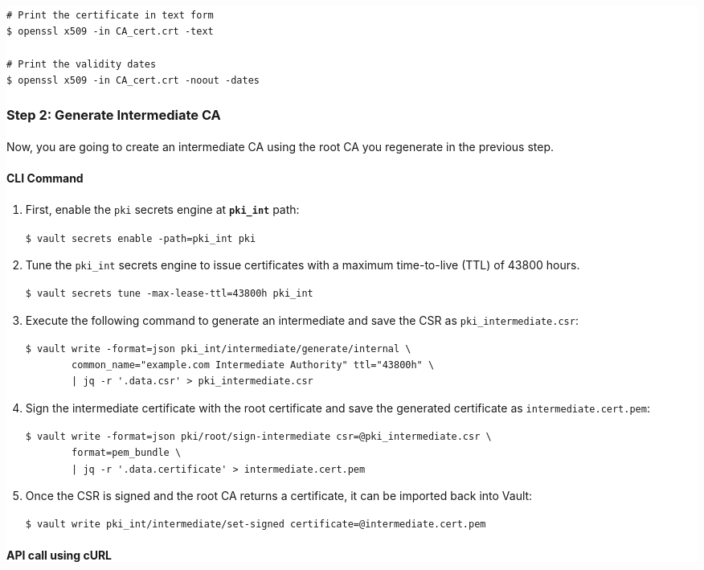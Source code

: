   ```shell
  # Print the certificate in text form
  $ openssl x509 -in CA_cert.crt -text

  # Print the validity dates
  $ openssl x509 -in CA_cert.crt -noout -dates
  ```


### <a name="step2"></a>Step 2: Generate Intermediate CA

Now, you are going to create an intermediate CA using the root CA you regenerate
in the previous step.

#### CLI Command

1. First, enable the `pki` secrets engine at **`pki_int`** path:

    ```plaintext
    $ vault secrets enable -path=pki_int pki
    ```

1. Tune the `pki_int` secrets engine to issue certificates with a maximum
time-to-live (TTL) of 43800 hours.

    ```plaintext
    $ vault secrets tune -max-lease-ttl=43800h pki_int
    ```

1. Execute the following command to generate an intermediate and save the CSR as
`pki_intermediate.csr`:

    ```plaintext
    $ vault write -format=json pki_int/intermediate/generate/internal \
            common_name="example.com Intermediate Authority" ttl="43800h" \
            | jq -r '.data.csr' > pki_intermediate.csr
    ```

1. Sign the intermediate certificate with the root certificate and save the
generated certificate as `intermediate.cert.pem`:

    ```plaintext
    $ vault write -format=json pki/root/sign-intermediate csr=@pki_intermediate.csr \
            format=pem_bundle \
            | jq -r '.data.certificate' > intermediate.cert.pem
    ```

1. Once the CSR is signed and the root CA returns a certificate, it can be
  imported back into Vault:

    ```plaintext
    $ vault write pki_int/intermediate/set-signed certificate=@intermediate.cert.pem
    ```


#### API call using cURL
